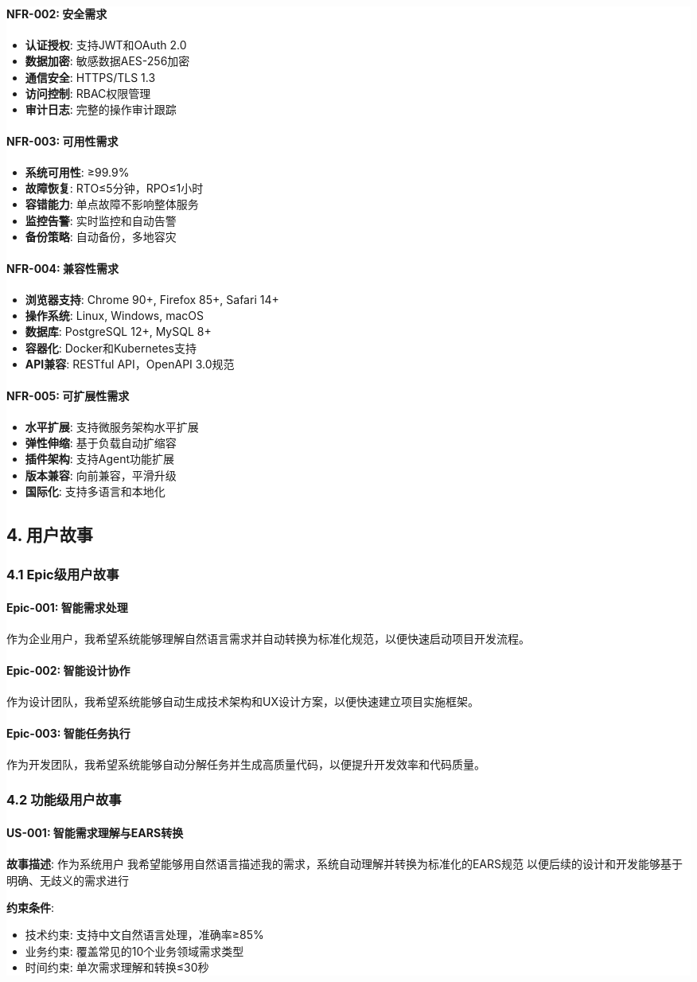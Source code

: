 #### NFR-002: 安全需求
- **认证授权**: 支持JWT和OAuth 2.0
- **数据加密**: 敏感数据AES-256加密
- **通信安全**: HTTPS/TLS 1.3
- **访问控制**: RBAC权限管理
- **审计日志**: 完整的操作审计跟踪

#### NFR-003: 可用性需求
- **系统可用性**: ≥99.9%
- **故障恢复**: RTO≤5分钟，RPO≤1小时
- **容错能力**: 单点故障不影响整体服务
- **监控告警**: 实时监控和自动告警
- **备份策略**: 自动备份，多地容灾

#### NFR-004: 兼容性需求
- **浏览器支持**: Chrome 90+, Firefox 85+, Safari 14+
- **操作系统**: Linux, Windows, macOS
- **数据库**: PostgreSQL 12+, MySQL 8+
- **容器化**: Docker和Kubernetes支持
- **API兼容**: RESTful API，OpenAPI 3.0规范

#### NFR-005: 可扩展性需求
- **水平扩展**: 支持微服务架构水平扩展
- **弹性伸缩**: 基于负载自动扩缩容
- **插件架构**: 支持Agent功能扩展
- **版本兼容**: 向前兼容，平滑升级
- **国际化**: 支持多语言和本地化

## 4. 用户故事

### 4.1 Epic级用户故事

#### Epic-001: 智能需求处理
作为企业用户，我希望系统能够理解自然语言需求并自动转换为标准化规范，以便快速启动项目开发流程。

#### Epic-002: 智能设计协作
作为设计团队，我希望系统能够自动生成技术架构和UX设计方案，以便快速建立项目实施框架。

#### Epic-003: 智能任务执行
作为开发团队，我希望系统能够自动分解任务并生成高质量代码，以便提升开发效率和代码质量。

### 4.2 功能级用户故事

#### US-001: 智能需求理解与EARS转换
**故事描述**:
作为系统用户
我希望能够用自然语言描述我的需求，系统自动理解并转换为标准化的EARS规范
以便后续的设计和开发能够基于明确、无歧义的需求进行

**约束条件**:
- 技术约束: 支持中文自然语言处理，准确率≥85%
- 业务约束: 覆盖常见的10个业务领域需求类型  
- 时间约束: 单次需求理解和转换≤30秒
